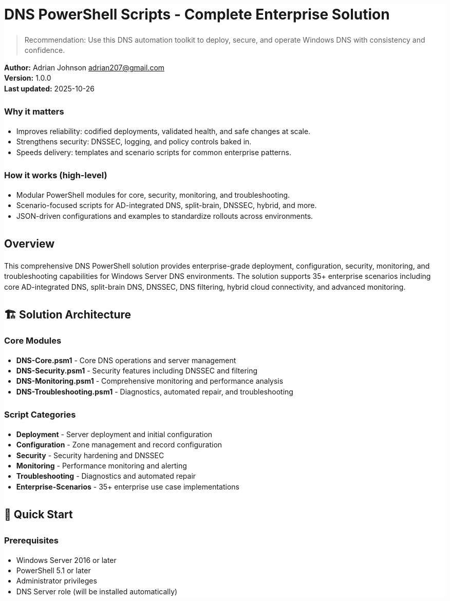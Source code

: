 # DNS PowerShell Scripts - Complete Enterprise Solution

> Recommendation: Use this DNS automation toolkit to deploy, secure, and operate Windows DNS with consistency and confidence.

**Author:** Adrian Johnson <adrian207@gmail.com>  
**Version:** 1.0.0  
**Last updated:** 2025-10-26

### Why it matters
- Improves reliability: codified deployments, validated health, and safe changes at scale.
- Strengthens security: DNSSEC, logging, and policy controls baked in.
- Speeds delivery: templates and scenario scripts for common enterprise patterns.

### How it works (high-level)
- Modular PowerShell modules for core, security, monitoring, and troubleshooting.
- Scenario-focused scripts for AD-integrated DNS, split-brain, DNSSEC, hybrid, and more.
- JSON-driven configurations and examples to standardize rollouts across environments.

## Overview

This comprehensive DNS PowerShell solution provides enterprise-grade deployment, configuration, security, monitoring, and troubleshooting capabilities for Windows Server DNS environments. The solution supports 35+ enterprise scenarios including core AD-integrated DNS, split-brain DNS, DNSSEC, DNS filtering, hybrid cloud connectivity, and advanced monitoring.

## 🏗️ Solution Architecture

### Core Modules
- **DNS-Core.psm1** - Core DNS operations and server management
- **DNS-Security.psm1** - Security features including DNSSEC and filtering
- **DNS-Monitoring.psm1** - Comprehensive monitoring and performance analysis
- **DNS-Troubleshooting.psm1** - Diagnostics, automated repair, and troubleshooting

### Script Categories
- **Deployment** - Server deployment and initial configuration
- **Configuration** - Zone management and record configuration
- **Security** - Security hardening and DNSSEC
- **Monitoring** - Performance monitoring and alerting
- **Troubleshooting** - Diagnostics and automated repair
- **Enterprise-Scenarios** - 35+ enterprise use case implementations

## 🚀 Quick Start

### Prerequisites
- Windows Server 2016 or later
- PowerShell 5.1 or later
- Administrator privileges
- DNS Server role (will be installed automatically)
